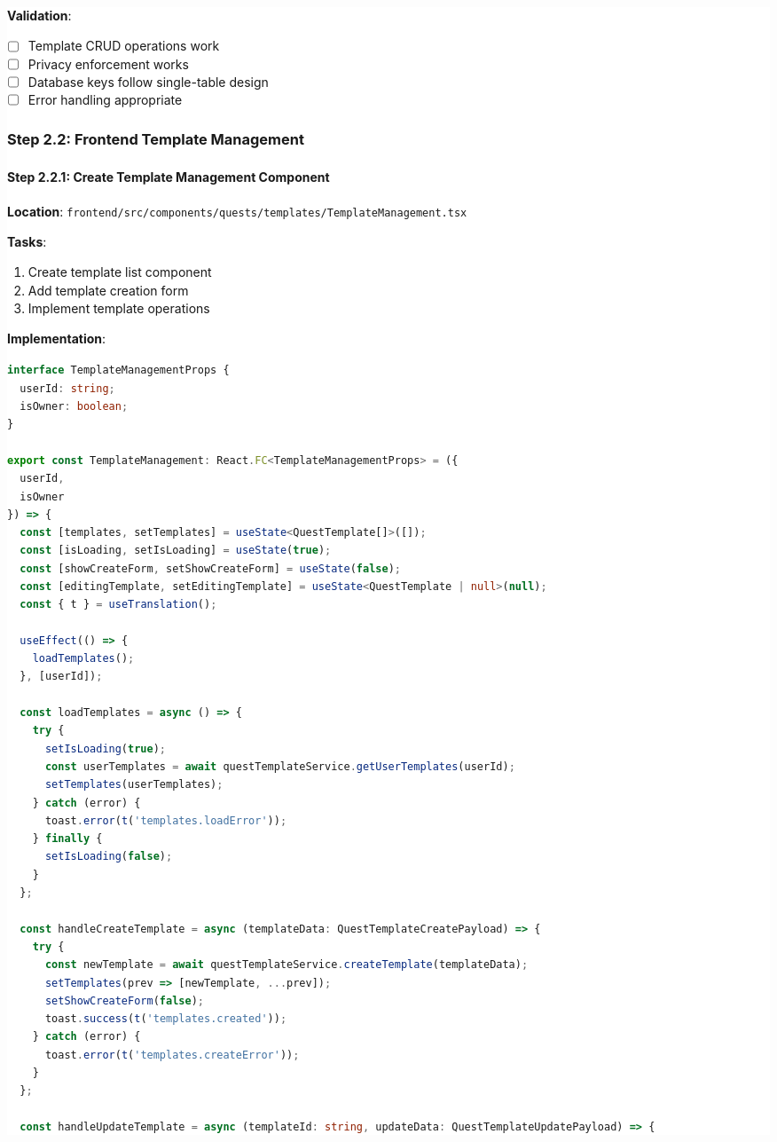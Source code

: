 ```python
```

**Validation**:
- [ ] Template CRUD operations work
- [ ] Privacy enforcement works
- [ ] Database keys follow single-table design
- [ ] Error handling appropriate

### Step 2.2: Frontend Template Management

#### Step 2.2.1: Create Template Management Component
**Location**: `frontend/src/components/quests/templates/TemplateManagement.tsx`

**Tasks**:
1. Create template list component
2. Add template creation form
3. Implement template operations

**Implementation**:
```typescript
interface TemplateManagementProps {
  userId: string;
  isOwner: boolean;
}

export const TemplateManagement: React.FC<TemplateManagementProps> = ({
  userId,
  isOwner
}) => {
  const [templates, setTemplates] = useState<QuestTemplate[]>([]);
  const [isLoading, setIsLoading] = useState(true);
  const [showCreateForm, setShowCreateForm] = useState(false);
  const [editingTemplate, setEditingTemplate] = useState<QuestTemplate | null>(null);
  const { t } = useTranslation();

  useEffect(() => {
    loadTemplates();
  }, [userId]);

  const loadTemplates = async () => {
    try {
      setIsLoading(true);
      const userTemplates = await questTemplateService.getUserTemplates(userId);
      setTemplates(userTemplates);
    } catch (error) {
      toast.error(t('templates.loadError'));
    } finally {
      setIsLoading(false);
    }
  };

  const handleCreateTemplate = async (templateData: QuestTemplateCreatePayload) => {
    try {
      const newTemplate = await questTemplateService.createTemplate(templateData);
      setTemplates(prev => [newTemplate, ...prev]);
      setShowCreateForm(false);
      toast.success(t('templates.created'));
    } catch (error) {
      toast.error(t('templates.createError'));
    }
  };

  const handleUpdateTemplate = async (templateId: string, updateData: QuestTemplateUpdatePayload) => {
```